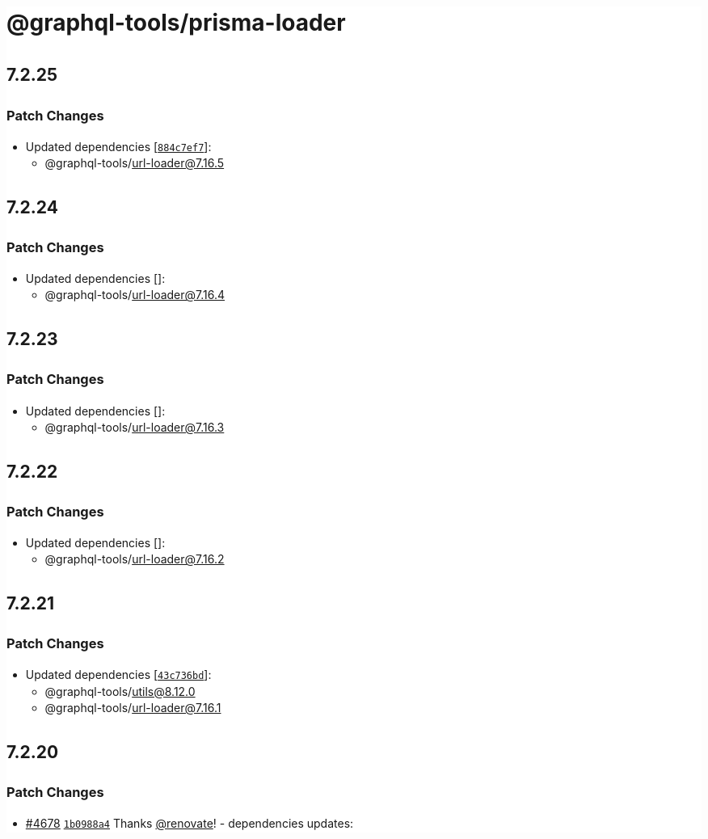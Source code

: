# @graphql-tools/prisma-loader

## 7.2.25

### Patch Changes

- Updated dependencies [[`884c7ef7`](https://github.com/ardatan/graphql-tools/commit/884c7ef7bc549421fad6cbf38616d4a9eb9f8738)]:
  - @graphql-tools/url-loader@7.16.5

## 7.2.24

### Patch Changes

- Updated dependencies []:
  - @graphql-tools/url-loader@7.16.4

## 7.2.23

### Patch Changes

- Updated dependencies []:
  - @graphql-tools/url-loader@7.16.3

## 7.2.22

### Patch Changes

- Updated dependencies []:
  - @graphql-tools/url-loader@7.16.2

## 7.2.21

### Patch Changes

- Updated dependencies [[`43c736bd`](https://github.com/ardatan/graphql-tools/commit/43c736bd1865c00898966a7ed14060496c9e6a0c)]:
  - @graphql-tools/utils@8.12.0
  - @graphql-tools/url-loader@7.16.1

## 7.2.20

### Patch Changes

- [#4678](https://github.com/ardatan/graphql-tools/pull/4678) [`1b0988a4`](https://github.com/ardatan/graphql-tools/commit/1b0988a42ca83a21e5a30284f83bd78ecbaf2e90) Thanks [@renovate](https://github.com/apps/renovate)! - dependencies updates:
